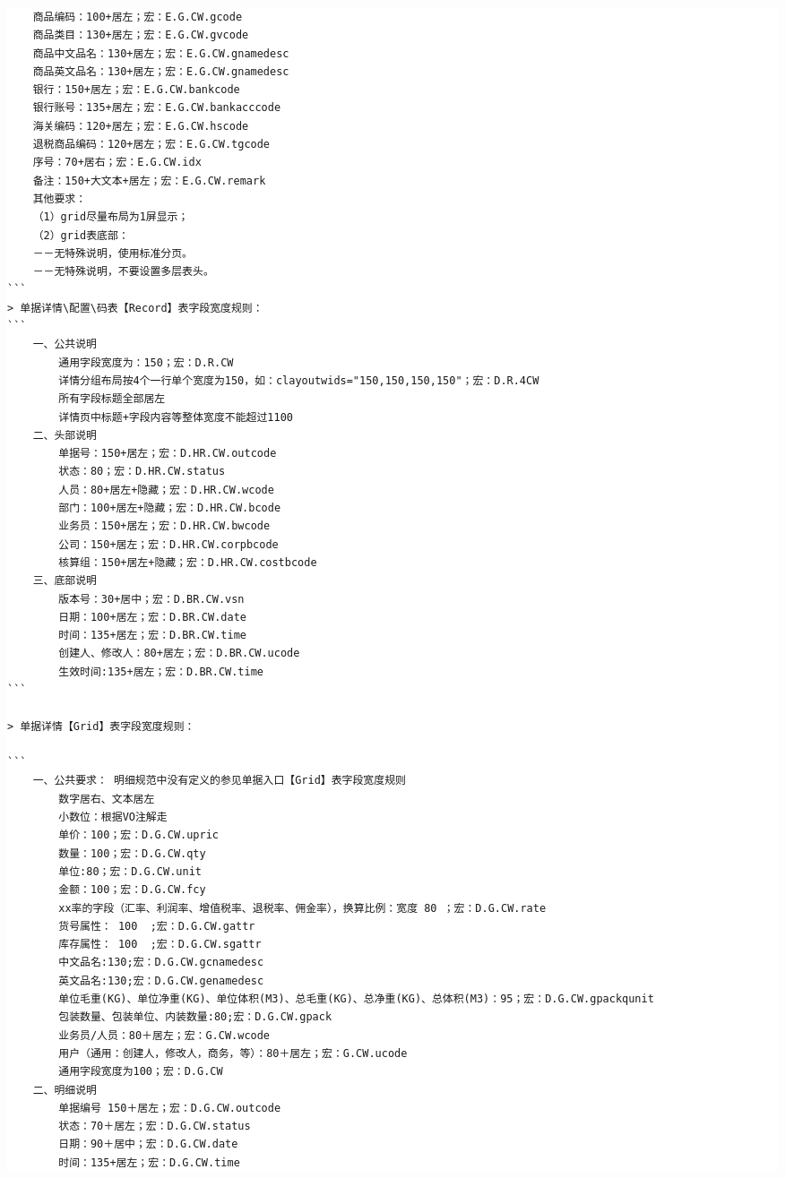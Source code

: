 		商品编码：100+居左；宏：E.G.CW.gcode
		商品类目：130+居左；宏：E.G.CW.gvcode
		商品中文品名：130+居左；宏：E.G.CW.gnamedesc
		商品英文品名：130+居左；宏：E.G.CW.gnamedesc
		银行：150+居左；宏：E.G.CW.bankcode
		银行账号：135+居左；宏：E.G.CW.bankacccode
		海关编码：120+居左；宏：E.G.CW.hscode
		退税商品编码：120+居左；宏：E.G.CW.tgcode
        序号：70+居右；宏：E.G.CW.idx
		备注：150+大文本+居左；宏：E.G.CW.remark
		其他要求：
		（1）grid尽量布局为1屏显示；
		（2）grid表底部：
		－－无特殊说明，使用标准分页。
		－－无特殊说明，不要设置多层表头。
	```
	> 单据详情\配置\码表【Record】表字段宽度规则：
	```
		一、公共说明
			通用字段宽度为：150；宏：D.R.CW
			详情分组布局按4个一行单个宽度为150，如：clayoutwids="150,150,150,150"；宏：D.R.4CW
			所有字段标题全部居左
			详情页中标题+字段内容等整体宽度不能超过1100
		二、头部说明
			单据号：150+居左；宏：D.HR.CW.outcode
			状态：80；宏：D.HR.CW.status
			人员：80+居左+隐藏；宏：D.HR.CW.wcode
			部门：100+居左+隐藏；宏：D.HR.CW.bcode
			业务员：150+居左；宏：D.HR.CW.bwcode
			公司：150+居左；宏：D.HR.CW.corpbcode
			核算组：150+居左+隐藏；宏：D.HR.CW.costbcode
		三、底部说明
			版本号：30+居中；宏：D.BR.CW.vsn
			日期：100+居左；宏：D.BR.CW.date
			时间：135+居左；宏：D.BR.CW.time
			创建人、修改人：80+居左；宏：D.BR.CW.ucode
			生效时间:135+居左；宏：D.BR.CW.time
	```
	
	> 单据详情【Grid】表字段宽度规则：
	
	```
		一、公共要求： 明细规范中没有定义的参见单据入口【Grid】表字段宽度规则
			数字居右、文本居左
			小数位：根据VO注解走
			单价：100；宏：D.G.CW.upric
			数量：100；宏：D.G.CW.qty
			单位:80；宏：D.G.CW.unit
			金额：100；宏：D.G.CW.fcy
			xx率的字段（汇率、利润率、增值税率、退税率、佣金率），换算比例：宽度 80 ；宏：D.G.CW.rate
			货号属性： 100  ;宏：D.G.CW.gattr
			库存属性： 100  ;宏：D.G.CW.sgattr
			中文品名:130;宏：D.G.CW.gcnamedesc
			英文品名:130;宏：D.G.CW.genamedesc
			单位毛重(KG)、单位净重(KG)、单位体积(M3)、总毛重(KG)、总净重(KG)、总体积(M3)：95；宏：D.G.CW.gpackqunit
			包装数量、包装单位、内装数量:80;宏：D.G.CW.gpack
  		    业务员/人员：80＋居左；宏：G.CW.wcode
            用户（通用：创建人，修改人，商务，等）：80＋居左；宏：G.CW.ucode
			通用字段宽度为100；宏：D.G.CW
		二、明细说明
			单据编号 150＋居左；宏：D.G.CW.outcode
			状态：70＋居左；宏：D.G.CW.status
			日期：90＋居中；宏：D.G.CW.date
			时间：135+居左；宏：D.G.CW.time